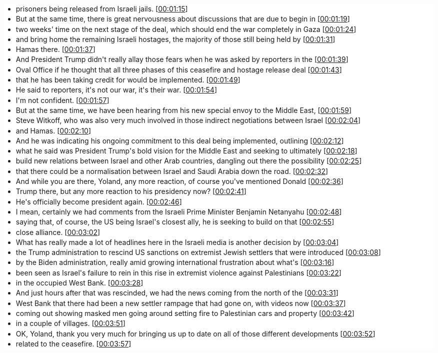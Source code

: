 *  prisoners being released from Israeli jails. [[00:01:15](https://www.youtube.com/watch?v=uVAoDACNkMA&t=75.88s)]
*  But at the same time, there is great nervousness about discussions that are due to begin in [[00:01:19](https://www.youtube.com/watch?v=uVAoDACNkMA&t=79.28s)]
*  two weeks' time on the next stage of the deal, which should end the war completely in Gaza [[00:01:24](https://www.youtube.com/watch?v=uVAoDACNkMA&t=84.64s)]
*  and bring home the remaining Israeli hostages, the majority of those still being held by [[00:01:31](https://www.youtube.com/watch?v=uVAoDACNkMA&t=91.36s)]
*  Hamas there. [[00:01:37](https://www.youtube.com/watch?v=uVAoDACNkMA&t=97.75999999999999s)]
*  And President Trump didn't really allay those fears when he was asked by reporters in the [[00:01:39](https://www.youtube.com/watch?v=uVAoDACNkMA&t=99.16s)]
*  Oval Office if he thought that all three phases of this ceasefire and hostage release deal [[00:01:43](https://www.youtube.com/watch?v=uVAoDACNkMA&t=103.67999999999999s)]
*  that he has been taking credit for would be implemented. [[00:01:49](https://www.youtube.com/watch?v=uVAoDACNkMA&t=109.8s)]
*  He said to reporters, it's not our war, it's their war. [[00:01:54](https://www.youtube.com/watch?v=uVAoDACNkMA&t=114.56s)]
*  I'm not confident. [[00:01:57](https://www.youtube.com/watch?v=uVAoDACNkMA&t=117.64s)]
*  But at the same time, we have been hearing from his new special envoy to the Middle East, [[00:01:59](https://www.youtube.com/watch?v=uVAoDACNkMA&t=119.64s)]
*  Steve Witkoff, who was also very much involved in those indirect negotiations between Israel [[00:02:04](https://www.youtube.com/watch?v=uVAoDACNkMA&t=124.36s)]
*  and Hamas. [[00:02:10](https://www.youtube.com/watch?v=uVAoDACNkMA&t=130.52s)]
*  And he was indicating his ongoing commitment to this deal being implemented, outlining [[00:02:12](https://www.youtube.com/watch?v=uVAoDACNkMA&t=132.24s)]
*  what he said was President Trump's bold vision for the Middle East and seeking to ultimately [[00:02:18](https://www.youtube.com/watch?v=uVAoDACNkMA&t=138.52s)]
*  build new relations between Israel and other Arab countries, dangling out there the possibility [[00:02:25](https://www.youtube.com/watch?v=uVAoDACNkMA&t=145.88000000000002s)]
*  that there could be a normalisation between Israel and Saudi Arabia down the road. [[00:02:32](https://www.youtube.com/watch?v=uVAoDACNkMA&t=152.68s)]
*  And while you are there, Yoland, any more reaction, of course you've mentioned Donald [[00:02:36](https://www.youtube.com/watch?v=uVAoDACNkMA&t=156.72s)]
*  Trump there, but any more reaction to his presidency now? [[00:02:41](https://www.youtube.com/watch?v=uVAoDACNkMA&t=161.72s)]
*  He's officially become president again. [[00:02:46](https://www.youtube.com/watch?v=uVAoDACNkMA&t=166.28s)]
*  I mean, certainly we had comments from the Israeli Prime Minister Benjamin Netanyahu [[00:02:48](https://www.youtube.com/watch?v=uVAoDACNkMA&t=168.84s)]
*  saying that, of course, the US being Israel's closest ally, he is seeking to build on that [[00:02:55](https://www.youtube.com/watch?v=uVAoDACNkMA&t=175.72s)]
*  close alliance. [[00:03:02](https://www.youtube.com/watch?v=uVAoDACNkMA&t=182.52s)]
*  What has really made a lot of headlines here in the Israeli media is another decision by [[00:03:04](https://www.youtube.com/watch?v=uVAoDACNkMA&t=184.08s)]
*  the Trump administration to rescind US sanctions on extremist Jewish settlers that were introduced [[00:03:08](https://www.youtube.com/watch?v=uVAoDACNkMA&t=188.76s)]
*  by the Biden administration, really amid growing international frustration about what's [[00:03:16](https://www.youtube.com/watch?v=uVAoDACNkMA&t=196.16000000000003s)]
*  been seen as Israel's failure to rein in this rise in extremist violence against Palestinians [[00:03:22](https://www.youtube.com/watch?v=uVAoDACNkMA&t=202.08s)]
*  in the occupied West Bank. [[00:03:28](https://www.youtube.com/watch?v=uVAoDACNkMA&t=208.76000000000002s)]
*  And just hours after that was rescinded, we had the news coming from the north of the [[00:03:31](https://www.youtube.com/watch?v=uVAoDACNkMA&t=211.08s)]
*  West Bank that there had been a new settler rampage that had gone on, with videos now [[00:03:37](https://www.youtube.com/watch?v=uVAoDACNkMA&t=217.12s)]
*  coming out showing masked men going around setting fire to Palestinian cars and property [[00:03:42](https://www.youtube.com/watch?v=uVAoDACNkMA&t=222.68s)]
*  in a couple of villages. [[00:03:51](https://www.youtube.com/watch?v=uVAoDACNkMA&t=231.20000000000002s)]
*  OK, Yoland, thank you very much for bringing us up to date on all of those different developments [[00:03:52](https://www.youtube.com/watch?v=uVAoDACNkMA&t=232.92000000000002s)]
*  related to the ceasefire. [[00:03:57](https://www.youtube.com/watch?v=uVAoDACNkMA&t=237.84s)]